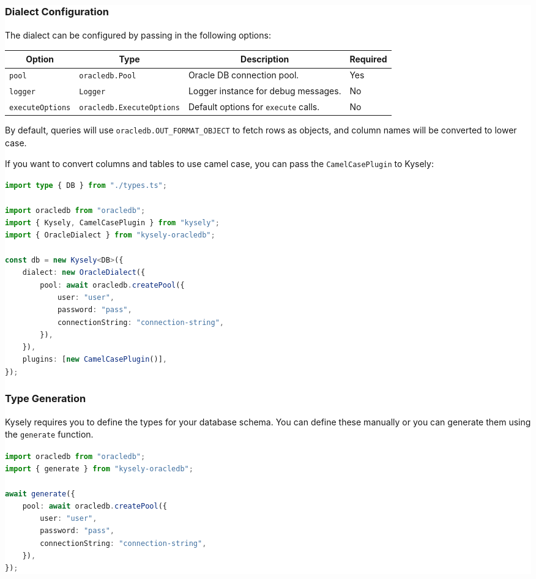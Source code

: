 ### Dialect Configuration

The dialect can be configured by passing in the following options:

| Option           | Type                      | Description                          | Required |
| ---------------- | ------------------------- | ------------------------------------ | -------- |
| `pool`           | `oracledb.Pool`           | Oracle DB connection pool.           | Yes      |
| `logger`         | `Logger`                  | Logger instance for debug messages.  | No       |
| `executeOptions` | `oracledb.ExecuteOptions` | Default options for `execute` calls. | No       |

By default, queries will use `oracledb.OUT_FORMAT_OBJECT` to fetch rows as objects, and column names will be converted to lower case.

If you want to convert columns and tables to use camel case, you can pass the `CamelCasePlugin` to Kysely:

```typescript
import type { DB } from "./types.ts";

import oracledb from "oracledb";
import { Kysely, CamelCasePlugin } from "kysely";
import { OracleDialect } from "kysely-oracledb";

const db = new Kysely<DB>({
    dialect: new OracleDialect({
        pool: await oracledb.createPool({
            user: "user",
            password: "pass",
            connectionString: "connection-string",
        }),
    }),
    plugins: [new CamelCasePlugin()],
});
```

### Type Generation

Kysely requires you to define the types for your database schema. You can define these manually or you can generate them using the `generate` function.

```typescript
import oracledb from "oracledb";
import { generate } from "kysely-oracledb";

await generate({
    pool: await oracledb.createPool({
        user: "user",
        password: "pass",
        connectionString: "connection-string",
    }),
});
```
